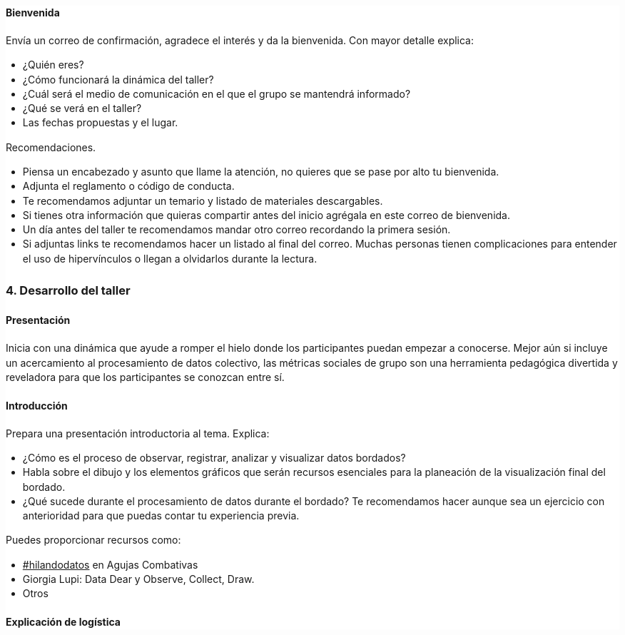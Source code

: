 #### Bienvenida

Envía un correo de  confirmación, agradece el interés y da la bienvenida. Con
mayor detalle explica:

- ¿Quién eres?
- ¿Cómo funcionará la dinámica del taller?
- ¿Cuál será el medio de comunicación en el que el grupo se mantendrá informado?
- ¿Qué se verá en el taller?
- Las fechas propuestas y el lugar.

Recomendaciones.

- Piensa un encabezado y asunto que llame la atención, no quieres que se  pase
por alto tu bienvenida.
- Adjunta el reglamento o código de conducta.
- Te recomendamos adjuntar un temario y listado de materiales descargables.
- Si tienes otra información que quieras compartir antes del inicio agrégala en este correo de bienvenida.  
- Un día antes del taller te recomendamos mandar otro correo recordando la
primera sesión.
- Si adjuntas links te recomendamos hacer un listado al final del correo. Muchas
personas tienen complicaciones para entender el uso de hipervínculos o llegan a
olvidarlos durante la lectura.

### 4. Desarrollo del taller

#### Presentación

Inicia con una dinámica que ayude a romper el hielo donde los participantes
puedan empezar a conocerse. Mejor aún si incluye un acercamiento al
procesamiento de datos colectivo, las métricas sociales de grupo son una
herramienta pedagógica divertida y reveladora para que los participantes se
conozcan entre sí.

#### Introducción

Prepara una presentación introductoria al tema. Explica:

- ¿Cómo es el proceso de observar, registrar, analizar y visualizar datos
bordados?
- Habla sobre el dibujo y los elementos gráficos que serán recursos esenciales
para la planeación de la visualización final del bordado.
- ¿Qué sucede durante el procesamiento de datos durante el bordado? Te
recomendamos hacer aunque sea un ejercicio con anterioridad para que puedas
contar tu experiencia previa.

Puedes proporcionar recursos como:

- [#hilandodatos](https://agujascombativas.hotglue.me/hilandodatos/) en Agujas
Combativas
- Giorgia Lupi: Data Dear y Observe, Collect, Draw.
- Otros   

#### Explicación de logística

